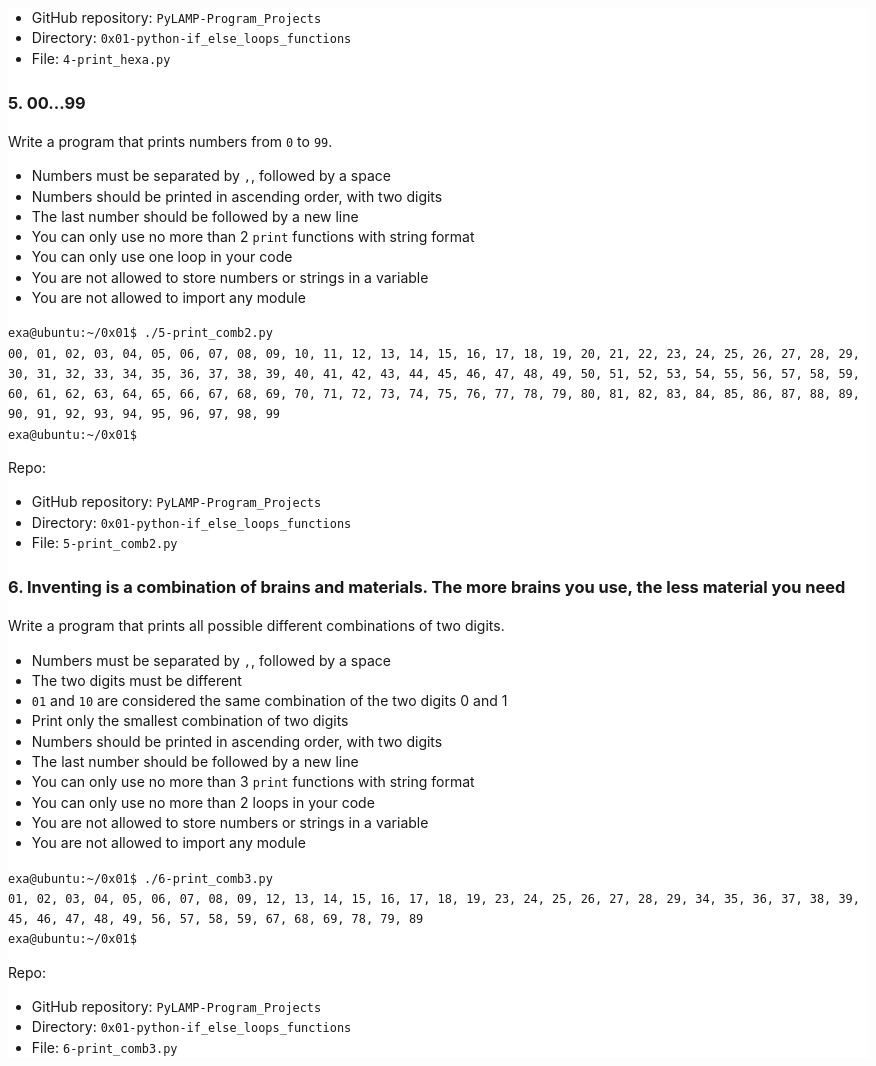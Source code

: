 - GitHub repository: `PyLAMP-Program_Projects`
- Directory: `0x01-python-if_else_loops_functions`
- File: `4-print_hexa.py`

### 5. 00...99
Write a program that prints numbers from `0` to `99`.

- Numbers must be separated by `,`, followed by a space
- Numbers should be printed in ascending order, with two digits
- The last number should be followed by a new line
- You can only use no more than 2 `print` functions with string format
- You can only use one loop in your code
- You are not allowed to store numbers or strings in a variable
- You are not allowed to import any module
```
exa@ubuntu:~/0x01$ ./5-print_comb2.py
00, 01, 02, 03, 04, 05, 06, 07, 08, 09, 10, 11, 12, 13, 14, 15, 16, 17, 18, 19, 20, 21, 22, 23, 24, 25, 26, 27, 28, 29, 30, 31, 32, 33, 34, 35, 36, 37, 38, 39, 40, 41, 42, 43, 44, 45, 46, 47, 48, 49, 50, 51, 52, 53, 54, 55, 56, 57, 58, 59, 60, 61, 62, 63, 64, 65, 66, 67, 68, 69, 70, 71, 72, 73, 74, 75, 76, 77, 78, 79, 80, 81, 82, 83, 84, 85, 86, 87, 88, 89, 90, 91, 92, 93, 94, 95, 96, 97, 98, 99
exa@ubuntu:~/0x01$
```
Repo:

- GitHub repository: `PyLAMP-Program_Projects`
- Directory: `0x01-python-if_else_loops_functions`
- File: `5-print_comb2.py`

### 6. Inventing is a combination of brains and materials. The more brains you use, the less material you need
Write a program that prints all possible different combinations of two digits.

- Numbers must be separated by `,`, followed by a space
- The two digits must be different
- `01` and `10` are considered the same combination of the two digits 0 and 1
- Print only the smallest combination of two digits
- Numbers should be printed in ascending order, with two digits
- The last number should be followed by a new line
- You can only use no more than 3 `print` functions with string format
- You can only use no more than 2 loops in your code
- You are not allowed to store numbers or strings in a variable
- You are not allowed to import any module
```
exa@ubuntu:~/0x01$ ./6-print_comb3.py
01, 02, 03, 04, 05, 06, 07, 08, 09, 12, 13, 14, 15, 16, 17, 18, 19, 23, 24, 25, 26, 27, 28, 29, 34, 35, 36, 37, 38, 39, 45, 46, 47, 48, 49, 56, 57, 58, 59, 67, 68, 69, 78, 79, 89
exa@ubuntu:~/0x01$
```
Repo:

- GitHub repository: `PyLAMP-Program_Projects`
- Directory: `0x01-python-if_else_loops_functions`
- File: `6-print_comb3.py`
